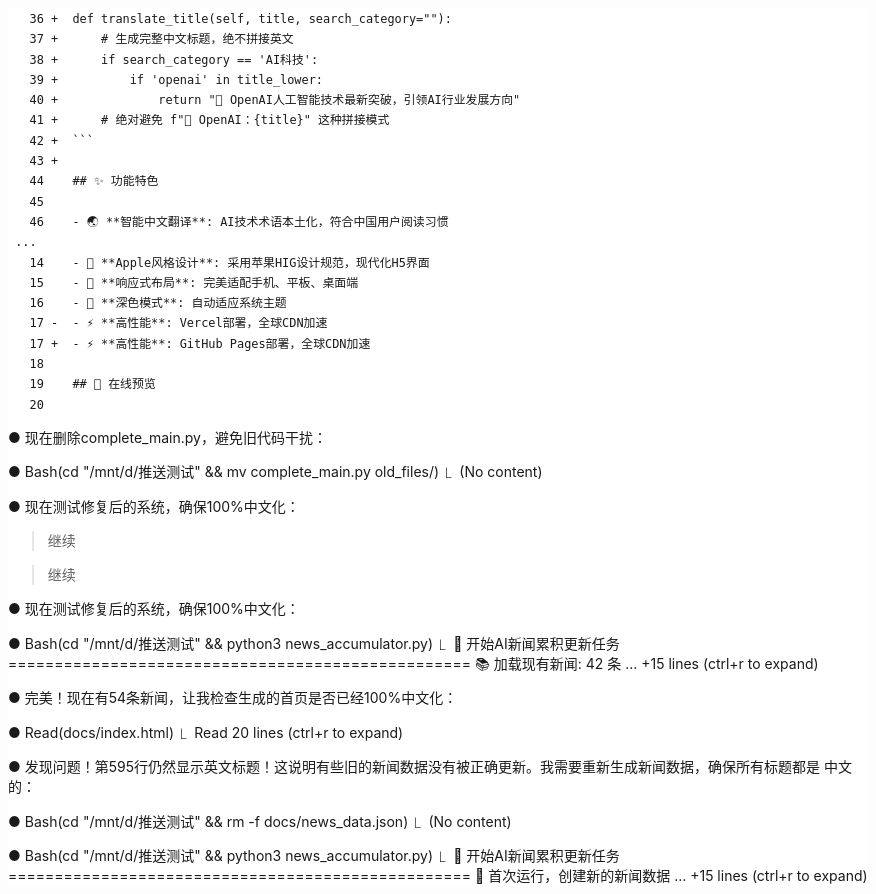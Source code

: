        36 +  def translate_title(self, title, search_category=""):
       37 +      # 生成完整中文标题，绝不拼接英文
       38 +      if search_category == 'AI科技':
       39 +          if 'openai' in title_lower:
       40 +              return "🤖 OpenAI人工智能技术最新突破，引领AI行业发展方向"
       41 +      # 绝对避免 f"🤖 OpenAI：{title}" 这种拼接模式
       42 +  ```
       43 +
       44    ## ✨ 功能特色
       45
       46    - 🌏 **智能中文翻译**: AI技术术语本土化，符合中国用户阅读习惯
     ...
       14    - 🎨 **Apple风格设计**: 采用苹果HIG设计规范，现代化H5界面
       15    - 📱 **响应式布局**: 完美适配手机、平板、桌面端
       16    - 🌙 **深色模式**: 自动适应系统主题
       17 -  - ⚡ **高性能**: Vercel部署，全球CDN加速
       17 +  - ⚡ **高性能**: GitHub Pages部署，全球CDN加速
       18
       19    ## 🚀 在线预览
       20

● 现在删除complete_main.py，避免旧代码干扰：

● Bash(cd "/mnt/d/推送测试" && mv complete_main.py old_files/)
  ⎿  (No content)

● 现在测试修复后的系统，确保100%中文化：

> 继续

> 继续

● 现在测试修复后的系统，确保100%中文化：

● Bash(cd "/mnt/d/推送测试" && python3 news_accumulator.py)
  ⎿  🚀 开始AI新闻累积更新任务
     ==================================================
     📚 加载现有新闻: 42 条
     … +15 lines (ctrl+r to expand)

● 完美！现在有54条新闻，让我检查生成的首页是否已经100%中文化：

● Read(docs/index.html)
  ⎿  Read 20 lines (ctrl+r to expand)

● 发现问题！第595行仍然显示英文标题！这说明有些旧的新闻数据没有被正确更新。我需要重新生成新闻数据，确保所有标题都是
  中文的：

● Bash(cd "/mnt/d/推送测试" && rm -f docs/news_data.json)
  ⎿  (No content)

● Bash(cd "/mnt/d/推送测试" && python3 news_accumulator.py)
  ⎿  🚀 开始AI新闻累积更新任务
     ==================================================
     📝 首次运行，创建新的新闻数据
     … +15 lines (ctrl+r to expand)
